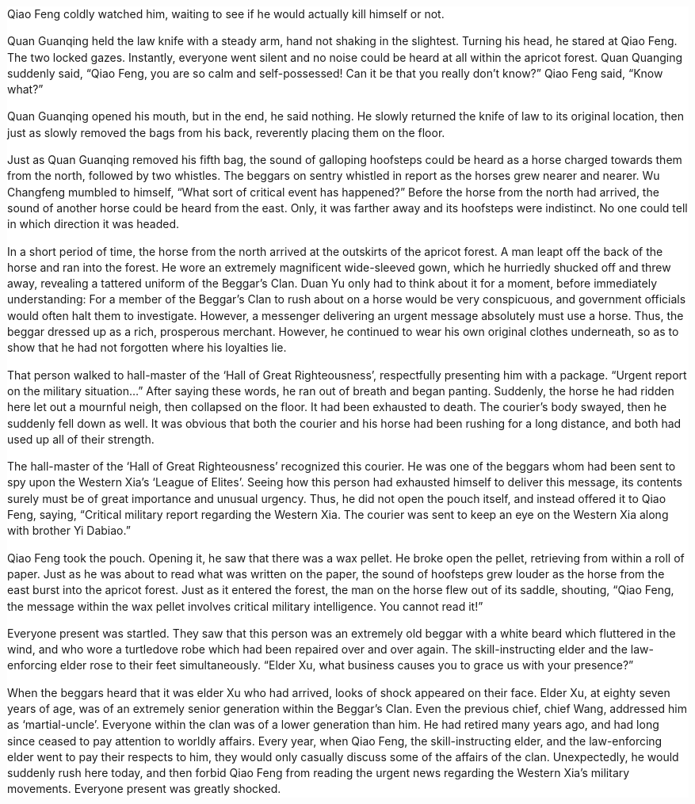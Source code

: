 Qiao Feng coldly watched him, waiting to see if he would actually kill himself or not.

Quan Guanqing held the law knife with a steady arm, hand not shaking in the slightest. Turning his head, he stared at Qiao Feng. The two locked gazes. Instantly, everyone went silent and no noise could be heard at all within the apricot forest. Quan Quanging suddenly said, “Qiao Feng, you are so calm and self-possessed! Can it be that you really don’t know?” Qiao Feng said, “Know what?”

Quan Guanqing opened his mouth, but in the end, he said nothing. He slowly returned the knife of law to its original location, then just as slowly removed the bags from his back, reverently placing them on the floor.

Just as Quan Guanqing removed his fifth bag, the sound of galloping hoofsteps could be heard as a horse charged towards them from the north, followed by two whistles. The beggars on sentry whistled in report as the horses grew nearer and nearer. Wu Changfeng mumbled to himself, “What sort of critical event has happened?” Before the horse from the north had arrived, the sound of another horse could be heard from the east. Only, it was farther away and its hoofsteps were indistinct. No one could tell in which direction it was headed.

In a short period of time, the horse from the north arrived at the outskirts of the apricot forest. A man leapt off the back of the horse and ran into the forest. He wore an extremely magnificent wide-sleeved gown, which he hurriedly shucked off and threw away, revealing a tattered uniform of the Beggar’s Clan. Duan Yu only had to think about it for a moment, before immediately understanding: For a member of the Beggar’s Clan to rush about on a horse would be very conspicuous, and government officials would often halt them to investigate. However, a messenger delivering an urgent message absolutely must use a horse. Thus, the beggar dressed up as a rich, prosperous merchant. However, he continued to wear his own original clothes underneath, so as to show that he had not forgotten where his loyalties lie.

That person walked to hall-master of the ‘Hall of Great Righteousness’, respectfully presenting him with a package. “Urgent report on the military situation…” After saying these words, he ran out of breath and began panting. Suddenly, the horse he had ridden here let out a mournful neigh, then collapsed on the floor. It had been exhausted to death. The courier’s body swayed, then he suddenly fell down as well. It was obvious that both the courier and his horse had been rushing for a long distance, and both had used up all of their strength.

The hall-master of the ‘Hall of Great Righteousness’ recognized this courier. He was one of the beggars whom had been sent to spy upon the Western Xia’s ‘League of Elites’. Seeing how this person had exhausted himself to deliver this message, its contents surely must be of great importance and unusual urgency. Thus, he did not open the pouch itself, and instead offered it to Qiao Feng, saying, “Critical military report regarding the Western Xia. The courier was sent to keep an eye on the Western Xia along with brother Yi Dabiao.”

Qiao Feng took the pouch. Opening it, he saw that there was a wax pellet. He broke open the pellet, retrieving from within a roll of paper. Just as he was about to read what was written on the paper, the sound of hoofsteps grew louder as the horse from the east burst into the apricot forest. Just as it entered the forest, the man on the horse flew out of its saddle, shouting, “Qiao Feng, the message within the wax pellet involves critical military intelligence. You cannot read it!”

Everyone present was startled. They saw that this person was an extremely old beggar with a white beard which fluttered in the wind, and who wore a turtledove robe which had been repaired over and over again. The skill-instructing elder and the law-enforcing elder rose to their feet simultaneously. “Elder Xu, what business causes you to grace us with your presence?”

When the beggars heard that it was elder Xu who had arrived, looks of shock appeared on their face. Elder Xu, at eighty seven years of age, was of an extremely senior generation within the Beggar’s Clan. Even the previous chief, chief Wang, addressed him as ‘martial-uncle’. Everyone within the clan was of a lower generation than him. He had retired many years ago, and had long since ceased to pay attention to worldly affairs. Every year, when Qiao Feng, the skill-instructing elder, and the law-enforcing elder went to pay their respects to him, they would only casually discuss some of the affairs of the clan. Unexpectedly, he would suddenly rush here today, and then forbid Qiao Feng from reading the urgent news regarding the Western Xia’s military movements. Everyone present was greatly shocked.
